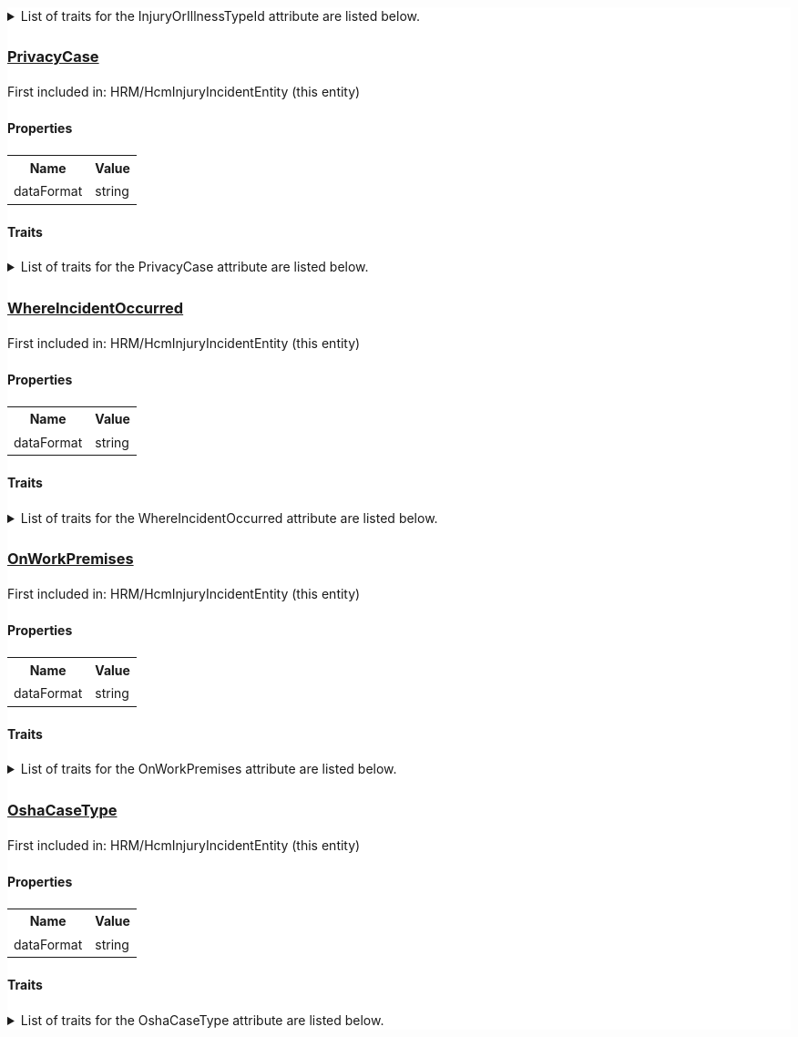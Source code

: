 <details><summary>List of traits for the InjuryOrIllnessTypeId attribute are listed below.</summary></details>

### <a href=#PrivacyCase name="PrivacyCase">PrivacyCase</a>

First included in: HRM/HcmInjuryIncidentEntity (this entity)  

#### Properties

<table><tr><th>Name</th><th>Value</th></tr><tr><td>dataFormat</td><td>string</td></tr></table>

#### Traits

<details><summary>List of traits for the PrivacyCase attribute are listed below.</summary></details>

### <a href=#WhereIncidentOccurred name="WhereIncidentOccurred">WhereIncidentOccurred</a>

First included in: HRM/HcmInjuryIncidentEntity (this entity)  

#### Properties

<table><tr><th>Name</th><th>Value</th></tr><tr><td>dataFormat</td><td>string</td></tr></table>

#### Traits

<details><summary>List of traits for the WhereIncidentOccurred attribute are listed below.</summary></details>

### <a href=#OnWorkPremises name="OnWorkPremises">OnWorkPremises</a>

First included in: HRM/HcmInjuryIncidentEntity (this entity)  

#### Properties

<table><tr><th>Name</th><th>Value</th></tr><tr><td>dataFormat</td><td>string</td></tr></table>

#### Traits

<details><summary>List of traits for the OnWorkPremises attribute are listed below.</summary></details>

### <a href=#OshaCaseType name="OshaCaseType">OshaCaseType</a>

First included in: HRM/HcmInjuryIncidentEntity (this entity)  

#### Properties

<table><tr><th>Name</th><th>Value</th></tr><tr><td>dataFormat</td><td>string</td></tr></table>

#### Traits

<details><summary>List of traits for the OshaCaseType attribute are listed below.</summary></details>

